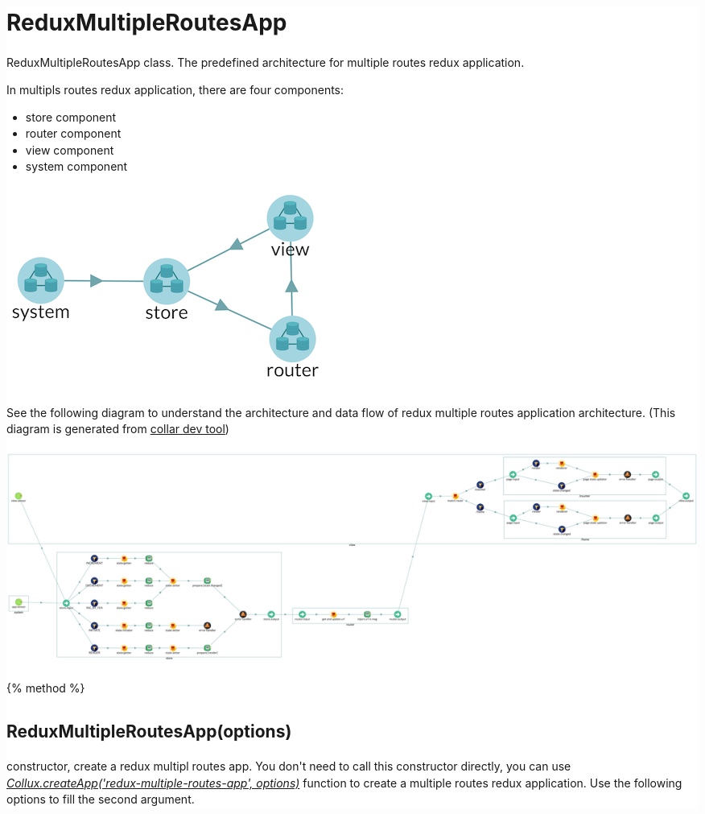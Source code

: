 # ReduxMultipleRoutesApp

ReduxMultipleRoutesApp class. The predefined architecture for multiple routes redux application.

In multipls routes redux application, there are four components:

- store component
- router component
- view component
- system component

![multiple routes application architecture](../assets/redux-multiple-routes-app-arch-1-a.png)

See the following diagram to understand the architecture and data flow of redux multiple routes application architecture. (This diagram is generated from [collar dev tool](http://collarjs.com))

![multiple routes application architecture](../assets/redux-multiple-routes-app-arch-2.png)

{% method %}
## ReduxMultipleRoutesApp(options)

constructor, create a redux multipl routes app. You don't need to call this constructor directly, you can use [*Collux.createApp('redux-multiple-routes-app', options)*](Collux.md) function to create a multiple routes redux application. Use the following options to fill the second argument.
